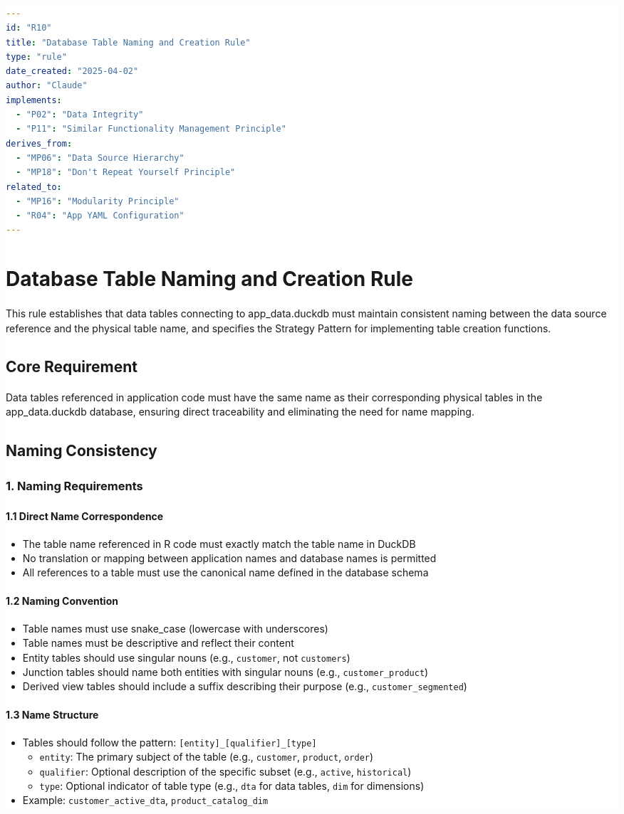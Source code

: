 ```yaml
---
id: "R10"
title: "Database Table Naming and Creation Rule"
type: "rule"
date_created: "2025-04-02"
author: "Claude"
implements:
  - "P02": "Data Integrity"
  - "P11": "Similar Functionality Management Principle"
derives_from:
  - "MP06": "Data Source Hierarchy"
  - "MP18": "Don't Repeat Yourself Principle"
related_to:
  - "MP16": "Modularity Principle"
  - "R04": "App YAML Configuration"
---
```


# Database Table Naming and Creation Rule

This rule establishes that data tables connecting to app_data.duckdb must maintain consistent naming between the data source reference and the physical table name, and specifies the Strategy Pattern for implementing table creation functions.

## Core Requirement

Data tables referenced in application code must have the same name as their corresponding physical tables in the app_data.duckdb database, ensuring direct traceability and eliminating the need for name mapping.

## Naming Consistency

### 1. Naming Requirements

#### 1.1 Direct Name Correspondence
- The table name referenced in R code must exactly match the table name in DuckDB
- No translation or mapping between application names and database names is permitted
- All references to a table must use the canonical name defined in the database schema

#### 1.2 Naming Convention
- Table names must use snake_case (lowercase with underscores)
- Table names must be descriptive and reflect their content
- Entity tables should use singular nouns (e.g., `customer`, not `customers`)
- Junction tables should name both entities with singular nouns (e.g., `customer_product`)
- Derived view tables should include a suffix describing their purpose (e.g., `customer_segmented`)

#### 1.3 Name Structure
- Tables should follow the pattern: `[entity]_[qualifier]_[type]`
  - `entity`: The primary subject of the table (e.g., `customer`, `product`, `order`)
  - `qualifier`: Optional description of the specific subset (e.g., `active`, `historical`)
  - `type`: Optional indicator of table type (e.g., `dta` for data tables, `dim` for dimensions)
- Example: `customer_active_dta`, `product_catalog_dim`
